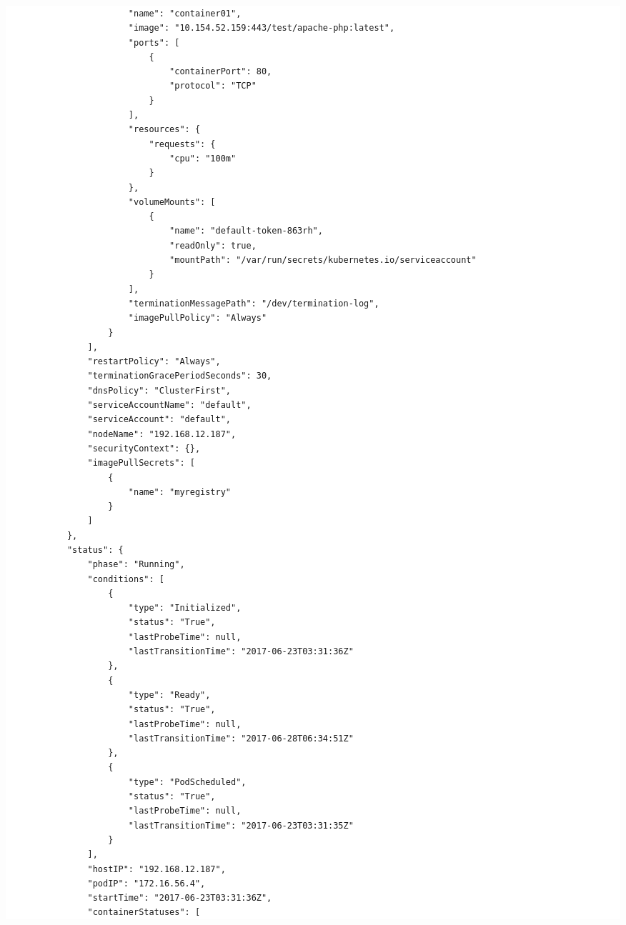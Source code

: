 ```
                        "name": "container01",
                        "image": "10.154.52.159:443/test/apache-php:latest",
                        "ports": [
                            {
                                "containerPort": 80,
                                "protocol": "TCP"
                            }
                        ],
                        "resources": {
                            "requests": {
                                "cpu": "100m"
                            }
                        },
                        "volumeMounts": [
                            {
                                "name": "default-token-863rh",
                                "readOnly": true,
                                "mountPath": "/var/run/secrets/kubernetes.io/serviceaccount"
                            }
                        ],
                        "terminationMessagePath": "/dev/termination-log",
                        "imagePullPolicy": "Always"
                    }
                ],
                "restartPolicy": "Always",
                "terminationGracePeriodSeconds": 30,
                "dnsPolicy": "ClusterFirst",
                "serviceAccountName": "default",
                "serviceAccount": "default",
                "nodeName": "192.168.12.187",
                "securityContext": {},
                "imagePullSecrets": [
                    {
                        "name": "myregistry"
                    }
                ]
            },
            "status": {
                "phase": "Running",
                "conditions": [
                    {
                        "type": "Initialized",
                        "status": "True",
                        "lastProbeTime": null,
                        "lastTransitionTime": "2017-06-23T03:31:36Z"
                    },
                    {
                        "type": "Ready",
                        "status": "True",
                        "lastProbeTime": null,
                        "lastTransitionTime": "2017-06-28T06:34:51Z"
                    },
                    {
                        "type": "PodScheduled",
                        "status": "True",
                        "lastProbeTime": null,
                        "lastTransitionTime": "2017-06-23T03:31:35Z"
                    }
                ],
                "hostIP": "192.168.12.187",
                "podIP": "172.16.56.4",
                "startTime": "2017-06-23T03:31:36Z",
                "containerStatuses": [
```